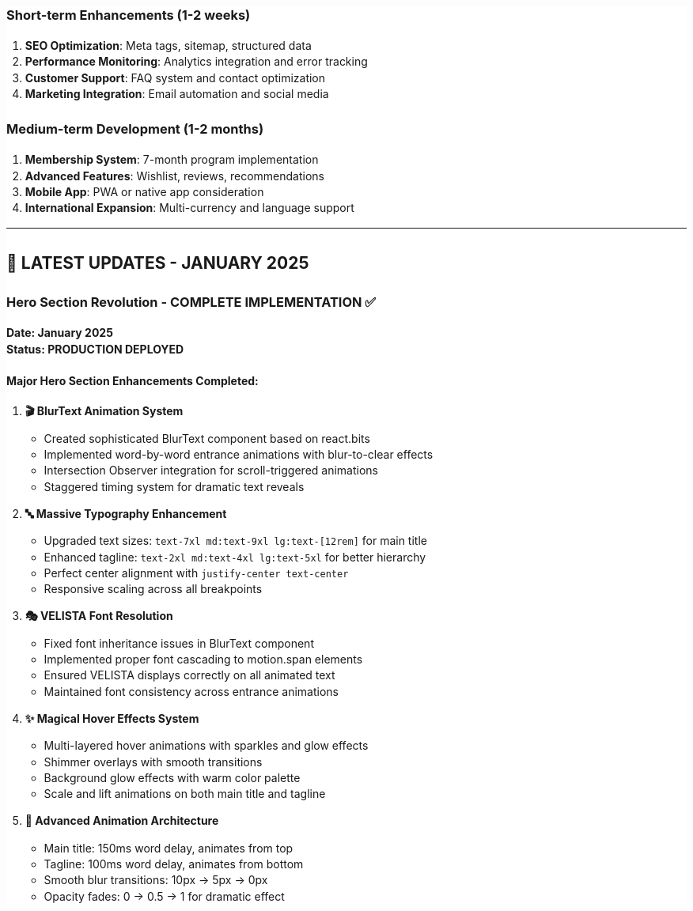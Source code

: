 ### Short-term Enhancements (1-2 weeks)
1. **SEO Optimization**: Meta tags, sitemap, structured data
2. **Performance Monitoring**: Analytics integration and error tracking
3. **Customer Support**: FAQ system and contact optimization
4. **Marketing Integration**: Email automation and social media

### Medium-term Development (1-2 months)
1. **Membership System**: 7-month program implementation
2. **Advanced Features**: Wishlist, reviews, recommendations
3. **Mobile App**: PWA or native app consideration
4. **International Expansion**: Multi-currency and language support

---

## 📅 LATEST UPDATES - JANUARY 2025

### **Hero Section Revolution - COMPLETE IMPLEMENTATION** ✅
**Date: January 2025**  
**Status: PRODUCTION DEPLOYED**

#### **Major Hero Section Enhancements Completed:**

1. **🎬 BlurText Animation System**
   - Created sophisticated BlurText component based on react.bits
   - Implemented word-by-word entrance animations with blur-to-clear effects
   - Intersection Observer integration for scroll-triggered animations
   - Staggered timing system for dramatic text reveals

2. **🔤 Massive Typography Enhancement**
   - Upgraded text sizes: `text-7xl md:text-9xl lg:text-[12rem]` for main title
   - Enhanced tagline: `text-2xl md:text-4xl lg:text-5xl` for better hierarchy
   - Perfect center alignment with `justify-center text-center`
   - Responsive scaling across all breakpoints

3. **🎭 VELISTA Font Resolution**
   - Fixed font inheritance issues in BlurText component
   - Implemented proper font cascading to motion.span elements
   - Ensured VELISTA displays correctly on all animated text
   - Maintained font consistency across entrance animations

4. **✨ Magical Hover Effects System**
   - Multi-layered hover animations with sparkles and glow effects
   - Shimmer overlays with smooth transitions
   - Background glow effects with warm color palette
   - Scale and lift animations on both main title and tagline

5. **🎨 Advanced Animation Architecture**
   - Main title: 150ms word delay, animates from top
   - Tagline: 100ms word delay, animates from bottom
   - Smooth blur transitions: 10px → 5px → 0px
   - Opacity fades: 0 → 0.5 → 1 for dramatic effect
